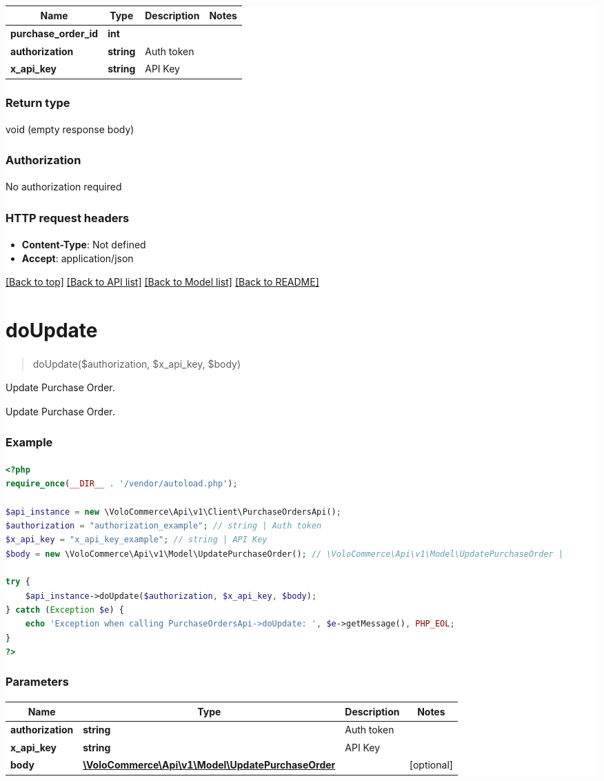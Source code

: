 Name | Type | Description  | Notes
------------- | ------------- | ------------- | -------------
 **purchase_order_id** | **int**|  |
 **authorization** | **string**| Auth token |
 **x_api_key** | **string**| API Key |

### Return type

void (empty response body)

### Authorization

No authorization required

### HTTP request headers

 - **Content-Type**: Not defined
 - **Accept**: application/json

[[Back to top]](#) [[Back to API list]](../../README.md#documentation-for-api-endpoints) [[Back to Model list]](../../README.md#documentation-for-models) [[Back to README]](../../README.md)

# **doUpdate**
> doUpdate($authorization, $x_api_key, $body)

Update Purchase Order.

Update Purchase Order.

### Example
```php
<?php
require_once(__DIR__ . '/vendor/autoload.php');

$api_instance = new \VoloCommerce\Api\v1\Client\PurchaseOrdersApi();
$authorization = "authorization_example"; // string | Auth token
$x_api_key = "x_api_key_example"; // string | API Key
$body = new \VoloCommerce\Api\v1\Model\UpdatePurchaseOrder(); // \VoloCommerce\Api\v1\Model\UpdatePurchaseOrder | 

try {
    $api_instance->doUpdate($authorization, $x_api_key, $body);
} catch (Exception $e) {
    echo 'Exception when calling PurchaseOrdersApi->doUpdate: ', $e->getMessage(), PHP_EOL;
}
?>
```

### Parameters

Name | Type | Description  | Notes
------------- | ------------- | ------------- | -------------
 **authorization** | **string**| Auth token |
 **x_api_key** | **string**| API Key |
 **body** | [**\VoloCommerce\Api\v1\Model\UpdatePurchaseOrder**](../Model/UpdatePurchaseOrder.md)|  | [optional]
